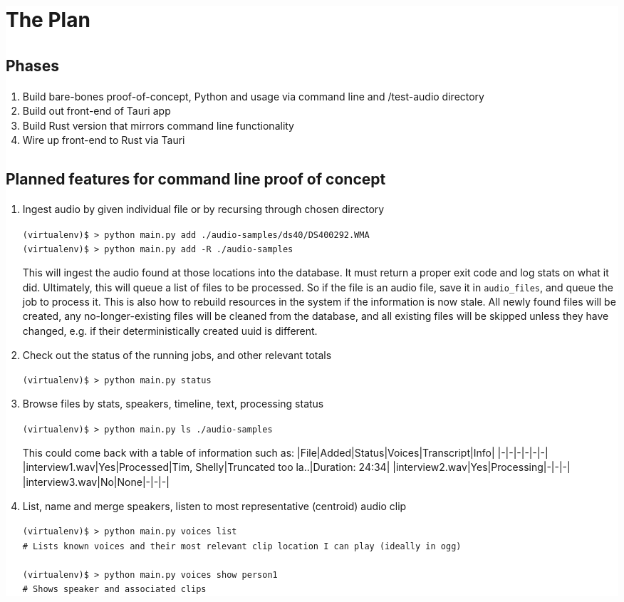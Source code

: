 # The Plan

## Phases
1. Build bare-bones proof-of-concept, Python and usage via command line and /test-audio directory
2. Build out front-end of Tauri app
3. Build Rust version that mirrors command line functionality
4. Wire up front-end to Rust via Tauri


## Planned features for command line proof of concept
1. Ingest audio by given individual file or by recursing through chosen directory

       (virtualenv)$ > python main.py add ./audio-samples/ds40/DS400292.WMA
       (virtualenv)$ > python main.py add -R ./audio-samples

   This will ingest the audio found at those locations into the database. It must return a proper exit code and log stats on what it did. Ultimately, this will queue a list of files to be processed. So if the file is an audio file, save it in `audio_files`, and queue the job to process it. This is also how to rebuild resources in the system if the information is now stale. All newly found files will be created, any no-longer-existing files will be cleaned from the database, and all existing files will be skipped unless they have changed, e.g. if their deterministically created uuid is different.

1. Check out the status of the running jobs, and other relevant totals

       (virtualenv)$ > python main.py status


1. Browse files by stats, speakers, timeline, text, processing status

       (virtualenv)$ > python main.py ls ./audio-samples

   This could come back with a table of information such as:
   |File|Added|Status|Voices|Transcript|Info|
   |-|-|-|-|-|-|
   |interview1.wav|Yes|Processed|Tim, Shelly|Truncated too la..|Duration: 24:34|
   |interview2.wav|Yes|Processing|-|-|-|
   |interview3.wav|No|None|-|-|-|

1. List, name and merge speakers, listen to most representative (centroid) audio clip

       (virtualenv)$ > python main.py voices list
       # Lists known voices and their most relevant clip location I can play (ideally in ogg)

       (virtualenv)$ > python main.py voices show person1
       # Shows speaker and associated clips
